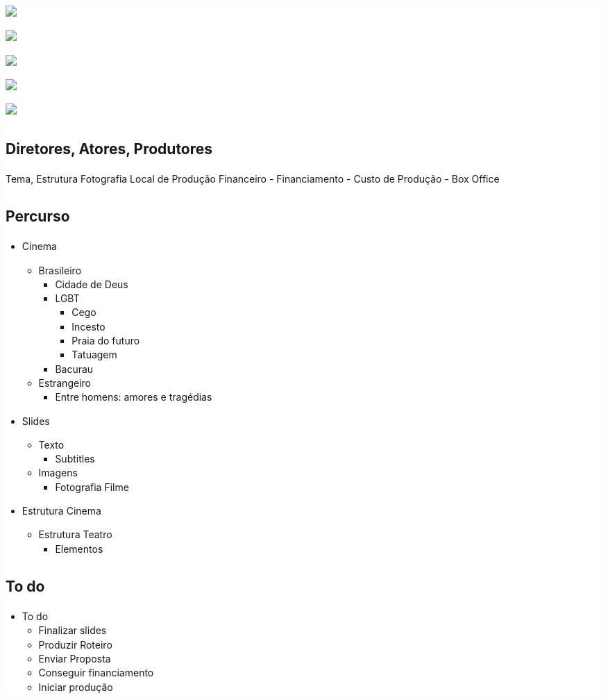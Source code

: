 ![](images/Cinema/Cinema_9.jpg)

![](images/Cinema/Cinema_10.jpg)

![](images/Cinema/Cinema_11.jpg)

![](images/Cinema/Cinema_12.jpg)

![](images/Cinema/Cinema_13.jpg)

<a name="diretores-atores-produtores"></a>
## Diretores, Atores, Produtores
Tema, Estrutura
Fotografia
Local de Produção
Financeiro - Financiamento - Custo de Produção - Box Office

<a name="percurso"></a>
## Percurso



* Cinema
  * Brasileiro
    * Cidade de Deus
    * LGBT
      * Cego
      * Incesto
      * Praia do futuro
      * Tatuagem
    * Bacurau
  * Estrangeiro
    * Entre homens: amores e tragédias




* Slides
  * Texto
    * Subtitles
  * Imagens
    * Fotografia Filme
* Estrutura Cinema
  * Estrutura Teatro
    * Elementos


<a name="to-do"></a>
## To do



* To do
  * Finalizar slides
  * Produzir Roteiro
  * Enviar Proposta
  * Conseguir financiamento
  * Iniciar produção
